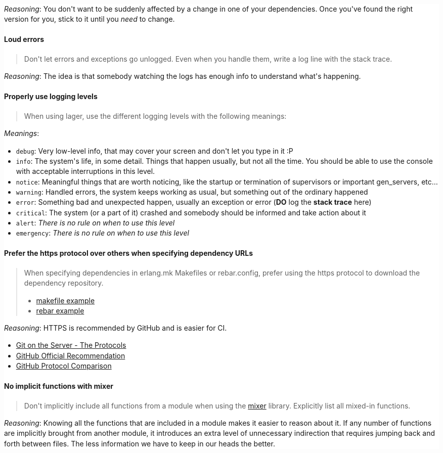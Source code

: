 _Reasoning_: You don't want to be suddenly affected by a change in one of your dependencies. Once you've found the right version for you, stick to it until you _need_ to change.

#### Loud errors

> Don't let errors and exceptions go unlogged. Even when you handle them, write a log line with the stack trace.

_Reasoning_: The idea is that somebody watching the logs has enough info to understand what's happening.

#### Properly use logging levels

> When using lager, use the different logging levels with the following meanings:

_Meanings_:

* `debug`: Very low-level info, that may cover your screen and don't let you type in it :P
* `info`: The system's life, in some detail. Things that happen usually, but not all the time. You should be able to use the console with acceptable interruptions in this level.
* `notice`: Meaningful things that are worth noticing, like the startup or termination of supervisors or important gen\_servers, etc…
* `warning`: Handled errors, the system keeps working as usual, but something out of the ordinary happened
* `error`: Something bad and unexpected happen, usually an exception or error \(**DO** log the **stack trace** here\)
* `critical`: The system \(or a part of it\) crashed and somebody should be informed and take action about it
* `alert`: _There is no rule on when to use this level_
* `emergency`: _There is no rule on when to use this level_

#### Prefer the https protocol over others when specifying dependency URLs

> When specifying dependencies in erlang.mk Makefiles or rebar.config, prefer using the https protocol to download the dependency repository.
>
> * [makefile example](src/dependency_protocol/dep_protocol.makefile)
> * [rebar example](src/dependency_protocol/dep_protocol.config)

_Reasoning_: HTTPS is recommended by GitHub and is easier for CI.

* [Git on the Server - The Protocols](http://git-scm.com/book/ch4-1.html)
* [GitHub Official Recommendation](https://help.github.com/articles/which-remote-url-should-i-use/)
* [GitHub Protocol Comparison](https://gist.github.com/grawity/4392747#file-github-protocol-comparison-md)

#### No implicit functions with mixer

> Don't implicitly include all functions from a module when using the [mixer](https://github.com/chef/mixer) library. Explicitly list all mixed-in functions.

_Reasoning_: Knowing all the functions that are included in a module makes it easier to reason about it. If any number of functions are implicitly brought from another module, it introduces an extra level of unnecessary indirection that requires jumping back and forth between files. The less information we have to keep in our heads the better.
